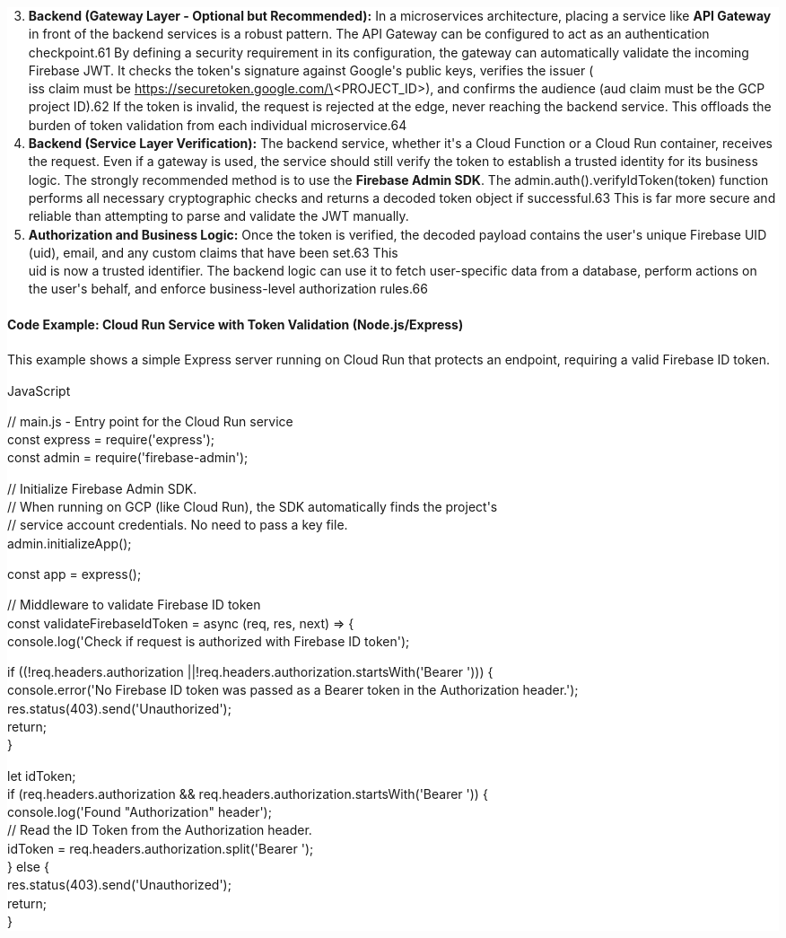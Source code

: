3. **Backend (Gateway Layer \- Optional but Recommended):** In a microservices architecture, placing a service like **API Gateway** in front of the backend services is a robust pattern. The API Gateway can be configured to act as an authentication checkpoint.61 By defining a security requirement in its configuration, the gateway can automatically validate the incoming Firebase JWT. It checks the token's signature against Google's public keys, verifies the issuer (  
   iss claim must be https://securetoken.google.com/\<PROJECT\_ID\>), and confirms the audience (aud claim must be the GCP project ID).62 If the token is invalid, the request is rejected at the edge, never reaching the backend service. This offloads the burden of token validation from each individual microservice.64  
4. **Backend (Service Layer Verification):** The backend service, whether it's a Cloud Function or a Cloud Run container, receives the request. Even if a gateway is used, the service should still verify the token to establish a trusted identity for its business logic. The strongly recommended method is to use the **Firebase Admin SDK**. The admin.auth().verifyIdToken(token) function performs all necessary cryptographic checks and returns a decoded token object if successful.63 This is far more secure and reliable than attempting to parse and validate the JWT manually.  
5. **Authorization and Business Logic:** Once the token is verified, the decoded payload contains the user's unique Firebase UID (uid), email, and any custom claims that have been set.63 This  
   uid is now a trusted identifier. The backend logic can use it to fetch user-specific data from a database, perform actions on the user's behalf, and enforce business-level authorization rules.66

#### **Code Example: Cloud Run Service with Token Validation (Node.js/Express)**

This example shows a simple Express server running on Cloud Run that protects an endpoint, requiring a valid Firebase ID token.

JavaScript

// main.js \- Entry point for the Cloud Run service  
const express \= require('express');  
const admin \= require('firebase-admin');

// Initialize Firebase Admin SDK.  
// When running on GCP (like Cloud Run), the SDK automatically finds the project's  
// service account credentials. No need to pass a key file.  
admin.initializeApp();

const app \= express();

// Middleware to validate Firebase ID token  
const validateFirebaseIdToken \= async (req, res, next) \=\> {  
  console.log('Check if request is authorized with Firebase ID token');

  if ((\!req.headers.authorization ||\!req.headers.authorization.startsWith('Bearer '))) {  
    console.error('No Firebase ID token was passed as a Bearer token in the Authorization header.');  
    res.status(403).send('Unauthorized');  
    return;  
  }

  let idToken;  
  if (req.headers.authorization && req.headers.authorization.startsWith('Bearer ')) {  
    console.log('Found "Authorization" header');  
    // Read the ID Token from the Authorization header.  
    idToken \= req.headers.authorization.split('Bearer ');  
  } else {  
    res.status(403).send('Unauthorized');  
    return;  
  }
